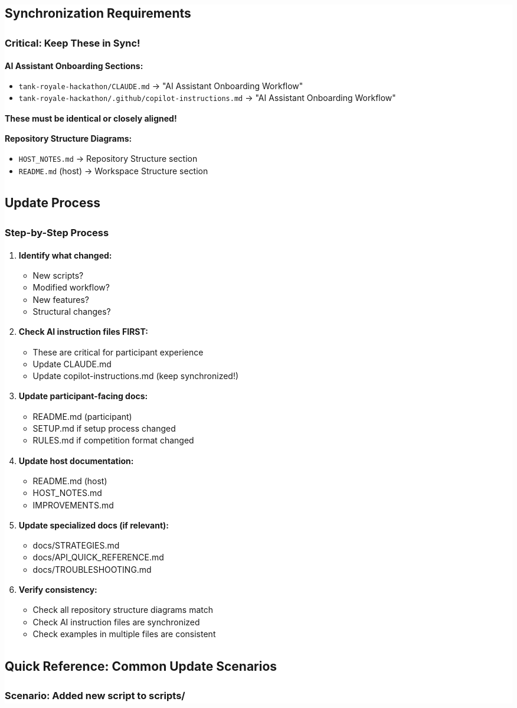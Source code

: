 ## Synchronization Requirements

### Critical: Keep These in Sync!

**AI Assistant Onboarding Sections:**
- `tank-royale-hackathon/CLAUDE.md` → "AI Assistant Onboarding Workflow"
- `tank-royale-hackathon/.github/copilot-instructions.md` → "AI Assistant Onboarding Workflow"

**These must be identical or closely aligned!**

**Repository Structure Diagrams:**
- `HOST_NOTES.md` → Repository Structure section
- `README.md` (host) → Workspace Structure section

## Update Process

### Step-by-Step Process

1. **Identify what changed:**
   - New scripts?
   - Modified workflow?
   - New features?
   - Structural changes?

2. **Check AI instruction files FIRST:**
   - These are critical for participant experience
   - Update CLAUDE.md
   - Update copilot-instructions.md (keep synchronized!)

3. **Update participant-facing docs:**
   - README.md (participant)
   - SETUP.md if setup process changed
   - RULES.md if competition format changed

4. **Update host documentation:**
   - README.md (host)
   - HOST_NOTES.md
   - IMPROVEMENTS.md

5. **Update specialized docs (if relevant):**
   - docs/STRATEGIES.md
   - docs/API_QUICK_REFERENCE.md
   - docs/TROUBLESHOOTING.md

6. **Verify consistency:**
   - Check all repository structure diagrams match
   - Check AI instruction files are synchronized
   - Check examples in multiple files are consistent

## Quick Reference: Common Update Scenarios

### Scenario: Added new script to scripts/
